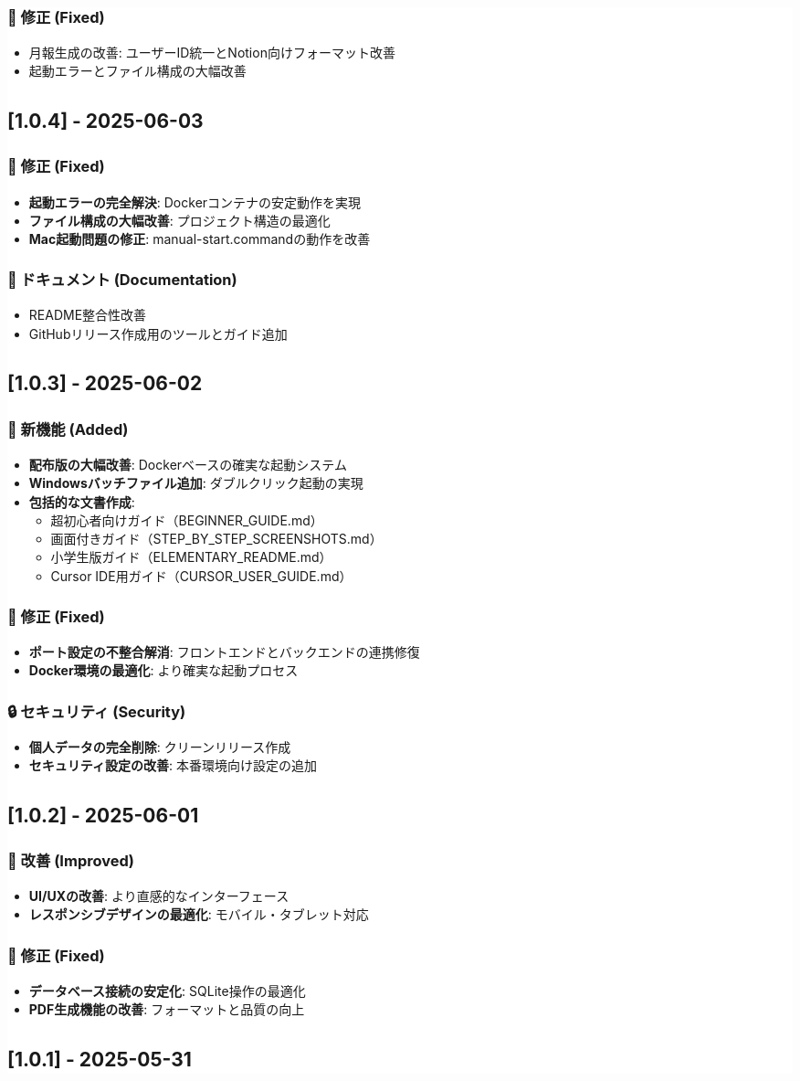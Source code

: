 ### 🔧 修正 (Fixed)
- 月報生成の改善: ユーザーID統一とNotion向けフォーマット改善
- 起動エラーとファイル構成の大幅改善

## [1.0.4] - 2025-06-03

### 🔧 修正 (Fixed)
- **起動エラーの完全解決**: Dockerコンテナの安定動作を実現
- **ファイル構成の大幅改善**: プロジェクト構造の最適化
- **Mac起動問題の修正**: manual-start.commandの動作を改善

### 📝 ドキュメント (Documentation)
- README整合性改善
- GitHubリリース作成用のツールとガイド追加

## [1.0.3] - 2025-06-02

### 🚀 新機能 (Added)
- **配布版の大幅改善**: Dockerベースの確実な起動システム
- **Windowsバッチファイル追加**: ダブルクリック起動の実現
- **包括的な文書作成**: 
  - 超初心者向けガイド（BEGINNER_GUIDE.md）
  - 画面付きガイド（STEP_BY_STEP_SCREENSHOTS.md）
  - 小学生版ガイド（ELEMENTARY_README.md）
  - Cursor IDE用ガイド（CURSOR_USER_GUIDE.md）

### 🔧 修正 (Fixed)
- **ポート設定の不整合解消**: フロントエンドとバックエンドの連携修復
- **Docker環境の最適化**: より確実な起動プロセス

### 🔒 セキュリティ (Security)
- **個人データの完全削除**: クリーンリリース作成
- **セキュリティ設定の改善**: 本番環境向け設定の追加

## [1.0.2] - 2025-06-01

### 🎨 改善 (Improved)
- **UI/UXの改善**: より直感的なインターフェース
- **レスポンシブデザインの最適化**: モバイル・タブレット対応

### 🔧 修正 (Fixed)
- **データベース接続の安定化**: SQLite操作の最適化
- **PDF生成機能の改善**: フォーマットと品質の向上

## [1.0.1] - 2025-05-31
